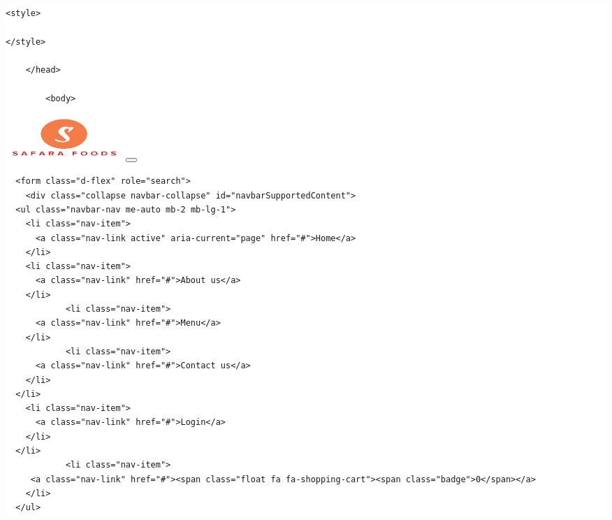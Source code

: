 <!DOCTYPE html>
<html>
    <head><title>safara foods</title>
	<meta name="viewport" content="width=device-width, initial-scale=1">
	 <link href="https://cdn.jsdelivr.net/npm/bootstrap@5.3.3/dist/css/bootstrap.min.css"
	 rel="stylesheet" integrity="sha384-QWTKZyjpPEjISv5WaRU9OFeRpok6YctnYmDr5pNlyT2bRjXh0JMhjY6hW+ALEwIH" crossorigin="anonymous">
	 <link rel="stylesheet" href="https://cdnjs.cloudflare.com/ajax/libs/font-awesome/4.7.0/css/font-awesome.min.css">
	 <link rel="stylesheet" href="safara/rest.css">
	 
	<style>

	</style>
	
		</head>

			<body>
			
	
<nav class="navbar navbar-expand-lg bg-body-tertiary">
  <div class="container-fluid">
    <a class="navbar-brand" href="#"><img src="image/i2.png"></a>
    <button class="navbar-toggler" type="button" data-bs-toggle="collapse" data-bs-target="#navbarSupportedContent" aria-controls="navbarSupportedContent" aria-expanded="false" aria-label="Toggle navigation">
      <span class="navbar-toggler-icon"></span>
    </button>
    
      <form class="d-flex" role="search">
        <div class="collapse navbar-collapse" id="navbarSupportedContent">
      <ul class="navbar-nav me-auto mb-2 mb-lg-1">
        <li class="nav-item">
          <a class="nav-link active" aria-current="page" href="#">Home</a>
        </li>
        <li class="nav-item">
          <a class="nav-link" href="#">About us</a>
        </li>
		        <li class="nav-item">
          <a class="nav-link" href="#">Menu</a>
        </li>
		        <li class="nav-item">
          <a class="nav-link" href="#">Contact us</a>
        </li>
      </li>
	    <li class="nav-item">
          <a class="nav-link" href="#">Login</a>
        </li>
      </li>
		        <li class="nav-item">
         <a class="nav-link" href="#"><span class="float fa fa-shopping-cart"><span class="badge">0</span></a>
        </li>
      </ul>
		 